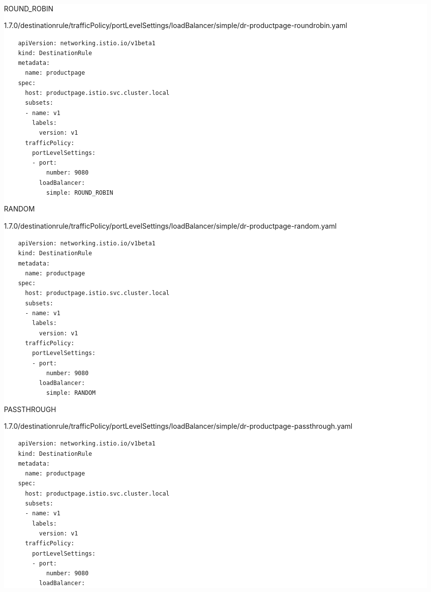 
ROUND_ROBIN

1.7.0/destinationrule/trafficPolicy/portLevelSettings/loadBalancer/simple/dr-productpage-roundrobin.yaml
```
    apiVersion: networking.istio.io/v1beta1
    kind: DestinationRule
    metadata:
      name: productpage
    spec:
      host: productpage.istio.svc.cluster.local
      subsets:
      - name: v1
        labels:
          version: v1
      trafficPolicy:
        portLevelSettings:
        - port:
            number: 9080
          loadBalancer:
            simple: ROUND_ROBIN
```

RANDOM

1.7.0/destinationrule/trafficPolicy/portLevelSettings/loadBalancer/simple/dr-productpage-random.yaml
```
    apiVersion: networking.istio.io/v1beta1
    kind: DestinationRule
    metadata:
      name: productpage
    spec:
      host: productpage.istio.svc.cluster.local
      subsets:
      - name: v1
        labels:
          version: v1
      trafficPolicy:
        portLevelSettings:
        - port:
            number: 9080
          loadBalancer:
            simple: RANDOM
```

PASSTHROUGH

1.7.0/destinationrule/trafficPolicy/portLevelSettings/loadBalancer/simple/dr-productpage-passthrough.yaml
```
    apiVersion: networking.istio.io/v1beta1
    kind: DestinationRule
    metadata:
      name: productpage
    spec:
      host: productpage.istio.svc.cluster.local
      subsets:
      - name: v1
        labels:
          version: v1
      trafficPolicy:
        portLevelSettings:
        - port:
            number: 9080
          loadBalancer:
```